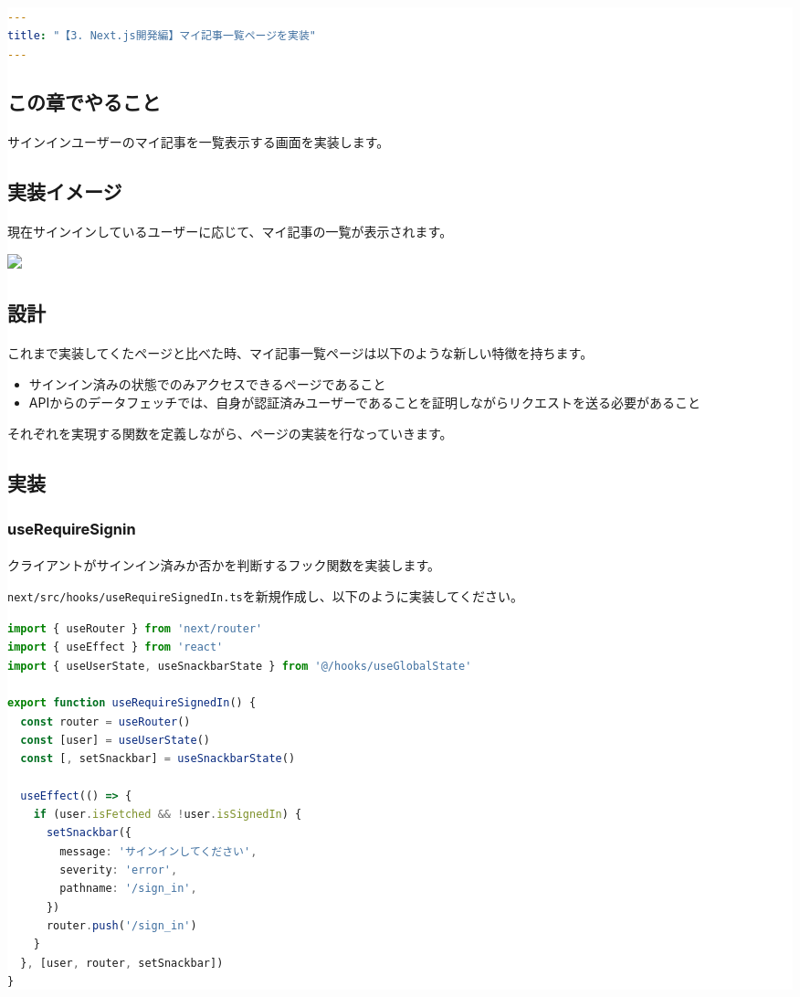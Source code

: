 ```yaml
---
title: "【3. Next.js開発編】マイ記事一覧ページを実装"
---
```


## この章でやること

サインインユーザーのマイ記事を一覧表示する画面を実装します。

## 実装イメージ

現在サインインしているユーザーに応じて、マイ記事の一覧が表示されます。

![](https://storage.googleapis.com/zenn-user-upload/4438ec9f99c1-20230811.png)

## 設計

これまで実装してくたページと比べた時、マイ記事一覧ページは以下のような新しい特徴を持ちます。

- サインイン済みの状態でのみアクセスできるページであること
- APIからのデータフェッチでは、自身が認証済みユーザーであることを証明しながらリクエストを送る必要があること

それぞれを実現する関数を定義しながら、ページの実装を行なっていきます。

## 実装

### useRequireSignin

クライアントがサインイン済みか否かを判断するフック関数を実装します。

`next/src/hooks/useRequireSignedIn.ts`を新規作成し、以下のように実装してください。

```tsx:next/src/hooks/useRequireSignedIn.ts
import { useRouter } from 'next/router'
import { useEffect } from 'react'
import { useUserState, useSnackbarState } from '@/hooks/useGlobalState'

export function useRequireSignedIn() {
  const router = useRouter()
  const [user] = useUserState()
  const [, setSnackbar] = useSnackbarState()

  useEffect(() => {
    if (user.isFetched && !user.isSignedIn) {
      setSnackbar({
        message: 'サインインしてください',
        severity: 'error',
        pathname: '/sign_in',
      })
      router.push('/sign_in')
    }
  }, [user, router, setSnackbar])
}
```
